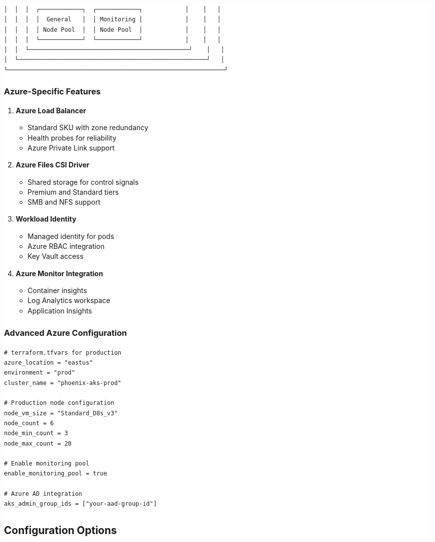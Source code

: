 ```
│  │  │  ┌────────────┐  ┌────────────┐            │    │   │
│  │  │  │  General   │  │ Monitoring │            │    │   │
│  │  │  │ Node Pool  │  │ Node Pool  │            │    │   │
│  │  │  └────────────┘  └────────────┘            │    │   │
│  │  └─────────────────────────────────────────────┘    │   │
│  └─────────────────────────────────────────────────────┘   │
└─────────────────────────────────────────────────────────────┘
```

### Azure-Specific Features

1. **Azure Load Balancer**
   - Standard SKU with zone redundancy
   - Health probes for reliability
   - Azure Private Link support

2. **Azure Files CSI Driver**
   - Shared storage for control signals
   - Premium and Standard tiers
   - SMB and NFS support

3. **Workload Identity**
   - Managed identity for pods
   - Azure RBAC integration
   - Key Vault access

4. **Azure Monitor Integration**
   - Container insights
   - Log Analytics workspace
   - Application Insights

### Advanced Azure Configuration

```hcl
# terraform.tfvars for production
azure_location = "eastus"
environment = "prod"
cluster_name = "phoenix-aks-prod"

# Production node configuration
node_vm_size = "Standard_D8s_v3"
node_count = 6
node_min_count = 3
node_max_count = 20

# Enable monitoring pool
enable_monitoring_pool = true

# Azure AD integration
aks_admin_group_ids = ["your-aad-group-id"]
```

## Configuration Options
